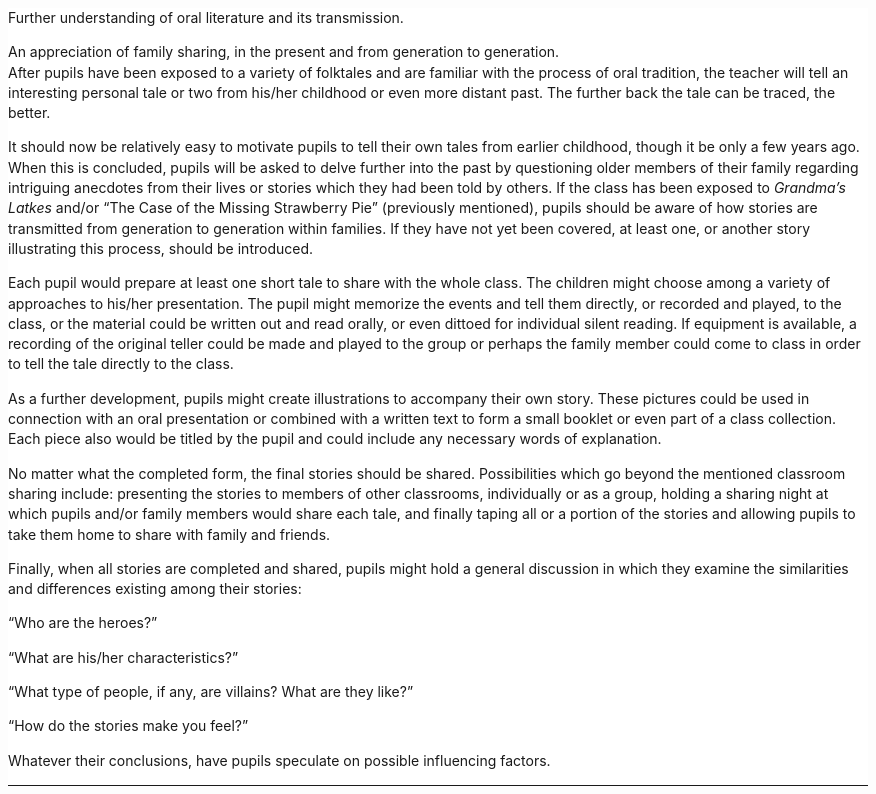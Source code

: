 Further understanding of oral literature and its transmission.
<dt>
An appreciation of family sharing, in the present and from generation to generation.
</dt>
</dt>
</dl>
</blockquote>
After pupils have been exposed to a variety of folktales and are familiar with the process of oral tradition, the teacher will tell an interesting personal tale or two from his/her childhood or even more distant past. The further back the tale can be traced, the better.
<p>
It should now be relatively easy to motivate pupils to tell their own tales from earlier childhood, though it be only a few years ago. When this is concluded, pupils will be asked to delve further into the past by questioning older members of their family regarding intriguing anecdotes from their lives or stories which they had been told by others. If the class has been exposed to
<i>
Grandma’s Latkes
</i>
and/or “The Case of the Missing Strawberry Pie” (previously mentioned), pupils should be aware of how stories are transmitted from generation to generation within families. If they have not yet been covered, at least one, or another story illustrating this process, should be introduced.
</p>
<p>
Each pupil would prepare at least one short tale to share with the whole class. The children might choose among a variety of approaches to his/her presentation. The pupil might memorize the events and tell them directly, or recorded and played, to the class, or the material could be written out and read orally, or even dittoed for individual silent reading. If equipment is available, a recording of the original teller could be made and played to the group or perhaps the family member could come to class in order to tell the tale directly to the class.
</p>
<p>
As a further development, pupils might create illustrations to accompany their own story. These pictures could be used in connection with an oral presentation or combined with a written text to form a small booklet or even part of a class collection. Each piece also would be titled by the pupil and could include any necessary words of explanation.
</p>
<p>
No matter what the completed form, the final stories should be shared. Possibilities which go beyond the mentioned classroom sharing include: presenting the stories to members of other classrooms, individually or as a group, holding a sharing night at which pupils and/or family members would share each tale, and finally taping all or a portion of the stories and allowing pupils to take them home to share with family and friends.
</p>
<p>
Finally, when all stories are completed and shared, pupils might hold a general discussion in which they examine the similarities and differences existing among their stories:
</p>
<p>
“Who are the heroes?”
</p>
<p>
“What are his/her characteristics?”
</p>
<p>
“What type of people, if any, are villains? What are they like?”
</p>
<p>
“How do the stories make you feel?”
</p>
<p>
Whatever their conclusions, have pupils speculate on possible influencing factors.
</p>
<hr/>
<h2>